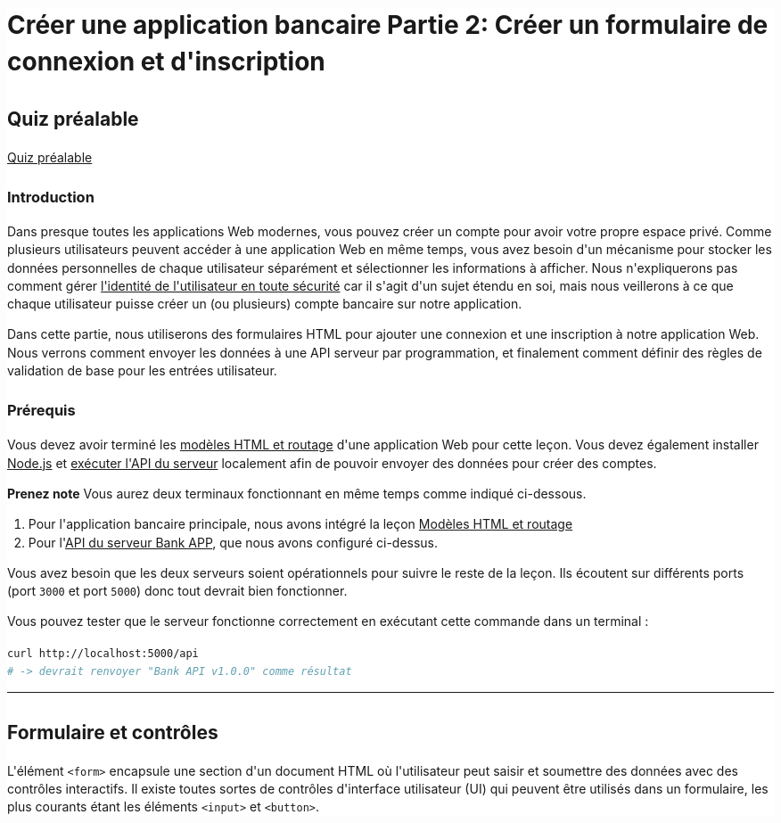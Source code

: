 # Créer une application bancaire Partie 2: Créer un formulaire de connexion et d'inscription

## Quiz préalable

[Quiz préalable](https://calm-wave-0d1a32b03.1.azurestaticapps.net/quiz/43?loc=fr)

### Introduction

Dans presque toutes les applications Web modernes, vous pouvez créer un compte pour avoir votre propre espace privé. Comme plusieurs utilisateurs peuvent accéder à une application Web en même temps, vous avez besoin d'un mécanisme pour stocker les données personnelles de chaque utilisateur séparément et sélectionner les informations à afficher. Nous n'expliquerons pas comment gérer [l'identité de l'utilisateur en toute sécurité](https://en.wikipedia.org/wiki/Authentication) car il s'agit d'un sujet étendu en soi, mais nous veillerons à ce que chaque utilisateur puisse créer un (ou plusieurs) compte bancaire sur notre application.

Dans cette partie, nous utiliserons des formulaires HTML pour ajouter une connexion et une inscription à notre application Web. Nous verrons comment envoyer les données à une API serveur par programmation, et finalement comment définir des règles de validation de base pour les entrées utilisateur.

### Prérequis

Vous devez avoir terminé les [modèles HTML et routage](../../1-template-route/translations/README.fr.md) d'une application Web pour cette leçon. Vous devez également installer [Node.js](https://nodejs.org/fr) et [exécuter l'API du serveur](../../api/translations/README.fr.md) localement afin de pouvoir envoyer des données pour créer des comptes.

**Prenez note**
Vous aurez deux terminaux fonctionnant en même temps comme indiqué ci-dessous.
1. Pour l'application bancaire principale, nous avons intégré la leçon [Modèles HTML et routage](../../1-template-route/translations/README.fr.md)
2. Pour l'[API du serveur Bank APP](../../api/translations/README.fr.md), que nous avons configuré ci-dessus.

Vous avez besoin que les deux serveurs soient opérationnels pour suivre le reste de la leçon. Ils écoutent sur différents ports (port `3000` et port `5000`) donc tout devrait bien fonctionner.

Vous pouvez tester que le serveur fonctionne correctement en exécutant cette commande dans un terminal :

```sh
curl http://localhost:5000/api
# -> devrait renvoyer "Bank API v1.0.0" comme résultat
```

---

## Formulaire et contrôles

L'élément `<form>` encapsule une section d'un document HTML où l'utilisateur peut saisir et soumettre des données avec des contrôles interactifs. Il existe toutes sortes de contrôles d'interface utilisateur (UI) qui peuvent être utilisés dans un formulaire, les plus courants étant les éléments `<input>` et `<button>`.
